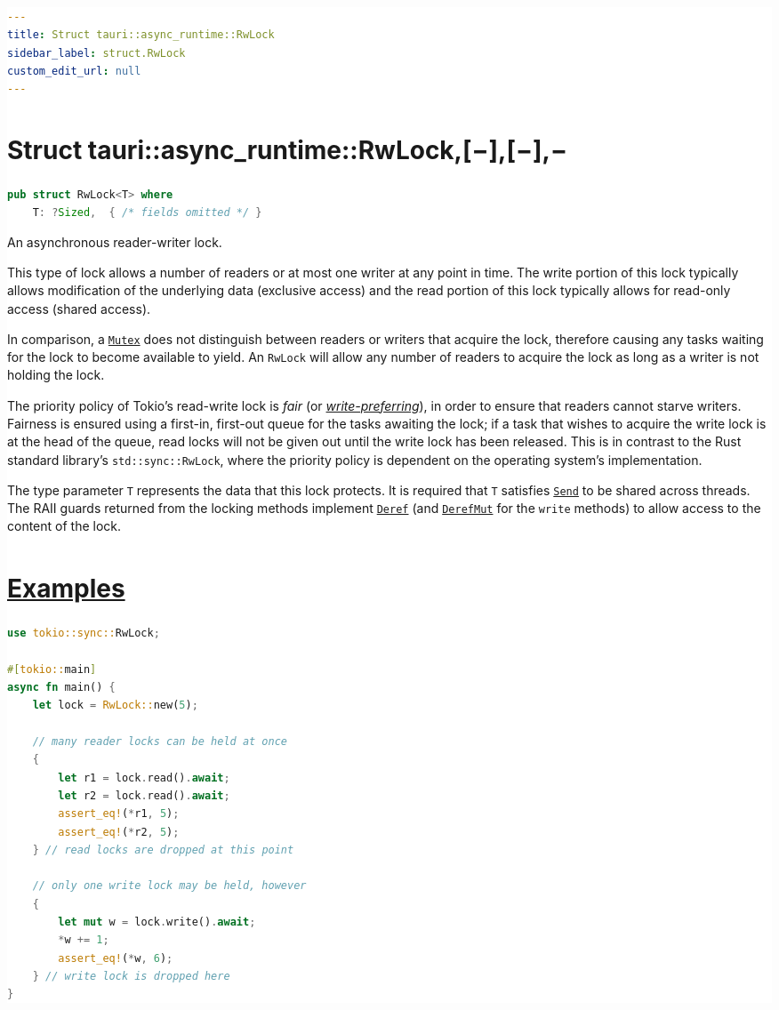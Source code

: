 ```yaml
---
title: Struct tauri::async_runtime::RwLock
sidebar_label: struct.RwLock
custom_edit_url: null
---
```


# Struct tauri::async_runtime::RwLock,\[−],\[−],−

```rs
pub struct RwLock<T> where
    T: ?Sized,  { /* fields omitted */ }
```

An asynchronous reader-writer lock.

This type of lock allows a number of readers or at most one writer at any point in time. The write portion of this lock typically allows modification of the underlying data (exclusive access) and the read portion of this lock typically allows for read-only access (shared access).

In comparison, a [`Mutex`](/docs/api/rust/tauri/../../tauri/async_runtime/struct.Mutex) does not distinguish between readers or writers that acquire the lock, therefore causing any tasks waiting for the lock to become available to yield. An `RwLock` will allow any number of readers to acquire the lock as long as a writer is not holding the lock.

The priority policy of Tokio’s read-write lock is _fair_ (or [_write-preferring_](https://en.wikipedia.org/wiki/Readers%E2%80%93writer_lock#Priority_policies)), in order to ensure that readers cannot starve writers. Fairness is ensured using a first-in, first-out queue for the tasks awaiting the lock; if a task that wishes to acquire the write lock is at the head of the queue, read locks will not be given out until the write lock has been released. This is in contrast to the Rust standard library’s `std::sync::RwLock`, where the priority policy is dependent on the operating system’s implementation.

The type parameter `T` represents the data that this lock protects. It is required that `T` satisfies [`Send`](https://doc.rust-lang.org/nightly/core/marker/trait.Send.html) to be shared across threads. The RAII guards returned from the locking methods implement [`Deref`](https://doc.rust-lang.org/nightly/core/ops/deref/trait.Deref.html) (and [`DerefMut`](https://doc.rust-lang.org/nightly/core/ops/deref/trait.DerefMut.html) for the `write` methods) to allow access to the content of the lock.

# [Examples](/docs/api/rust/tauri/about:blank#examples)

```rs
use tokio::sync::RwLock;

#[tokio::main]
async fn main() {
    let lock = RwLock::new(5);

    // many reader locks can be held at once
    {
        let r1 = lock.read().await;
        let r2 = lock.read().await;
        assert_eq!(*r1, 5);
        assert_eq!(*r2, 5);
    } // read locks are dropped at this point

    // only one write lock may be held, however
    {
        let mut w = lock.write().await;
        *w += 1;
        assert_eq!(*w, 6);
    } // write lock is dropped here
}
```
